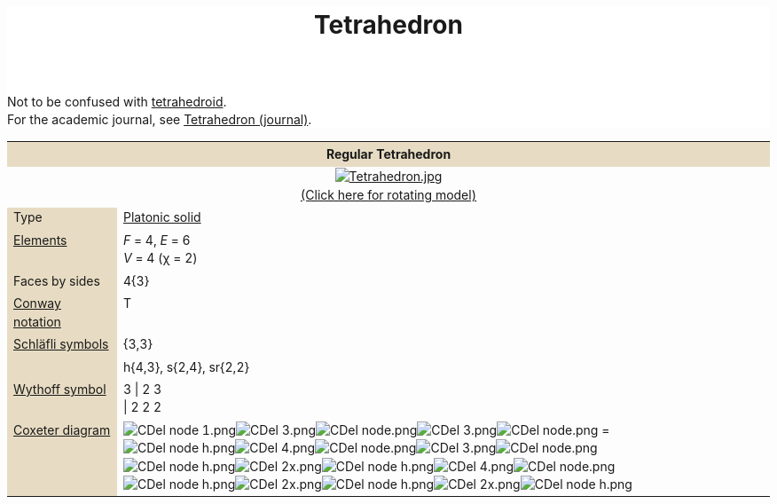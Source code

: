 ﻿---
lastrevid: 646944364
pageid: 30606
canonicalurl: http://en.wikipedia.org/wiki/Tetrahedron
title: Tetrahedron
editurl: http://en.wikipedia.org/w/index.php?title=Tetrahedron&action=edit
length: 47709
contentmodel: wikitext
pagelanguage: en
touched: 2015-02-17T14:48:59Z
ns: 0
fullurl: http://en.wikipedia.org/wiki/Tetrahedron
---

<div class="hatnote">Not to be confused with <a href="/wiki/Tetrahedroid" title="Tetrahedroid">tetrahedroid</a>.</div>
<div class="hatnote">For the academic journal, see <a href="/wiki/Tetrahedron_(journal)" title="Tetrahedron (journal)">Tetrahedron (journal)</a>.</div>
<table class="wikitable" align="right" width="280">
<tr>
<th style="background-color:#e7dcc3" colspan="2">Regular Tetrahedron
</th></tr>
<tr>
<td style="text-align:center;" colspan="2"><a href="/wiki/File:Tetrahedron.jpg" class="image"><img alt="Tetrahedron.jpg" src="//upload.wikimedia.org/wikipedia/commons/thumb/8/83/Tetrahedron.jpg/280px-Tetrahedron.jpg" width="280" height="264" srcset="//upload.wikimedia.org/wikipedia/commons/thumb/8/83/Tetrahedron.jpg/420px-Tetrahedron.jpg 1.5x, //upload.wikimedia.org/wikipedia/commons/thumb/8/83/Tetrahedron.jpg/560px-Tetrahedron.jpg 2x" data-file-width="643" data-file-height="607" /></a><br><a href="/wiki/File:Tetrahedron.gif" title="File:Tetrahedron.gif">(Click here for rotating model)</a>
</td></tr>
<tr>
<td style="background-color:#e7dcc3" width="110">Type</td>
<td><a href="/wiki/Platonic_solid" title="Platonic solid">Platonic solid</a>
</td></tr>
<tr>
<td style="background-color:#e7dcc3"><a href="/wiki/Euler_characteristic" title="Euler characteristic">Elements</a></td>
<td><i>F</i> = 4, <i>E</i> = 6<br><i>V</i> = 4 (&#967; = 2)
</td></tr>
<tr>
<td style="background-color:#e7dcc3">Faces by sides</td>
<td>4{3}
</td></tr>
<tr>
<td style="background-color:#e7dcc3"><a href="/wiki/Conway_polyhedron_notation" title="Conway polyhedron notation">Conway notation</a></td>
<td>T
</td></tr>
<tr>
<td rowspan="2" style="background-color:#e7dcc3"><a href="/wiki/Schl%C3%A4fli_symbol" title="Schläfli symbol">Schläfli symbols</a></td>
<td>{3,3}
</td></tr>
<tr>
<td>h{4,3}, s{2,4}, sr{2,2}
</td></tr>
<tr>
<td style="background-color:#e7dcc3"><a href="/wiki/Wythoff_symbol" title="Wythoff symbol">Wythoff symbol</a></td>
<td>3 &#124; 2 3<br>&#124; 2 2 2
</td></tr>
<tr>
<td style="background-color:#e7dcc3"><a href="/wiki/Coxeter_diagram" title="Coxeter diagram" class="mw-redirect">Coxeter diagram</a></td>
<td><span style="display:inline-block;"><img alt="CDel node 1.png" src="//upload.wikimedia.org/wikipedia/commons/b/bd/CDel_node_1.png" width="9" height="23" data-file-width="9" data-file-height="23" /><img alt="CDel 3.png" src="//upload.wikimedia.org/wikipedia/commons/c/c3/CDel_3.png" width="6" height="23" data-file-width="6" data-file-height="23" /><img alt="CDel node.png" src="//upload.wikimedia.org/wikipedia/commons/5/5e/CDel_node.png" width="5" height="23" data-file-width="5" data-file-height="23" /><img alt="CDel 3.png" src="//upload.wikimedia.org/wikipedia/commons/c/c3/CDel_3.png" width="6" height="23" data-file-width="6" data-file-height="23" /><img alt="CDel node.png" src="//upload.wikimedia.org/wikipedia/commons/5/5e/CDel_node.png" width="5" height="23" data-file-width="5" data-file-height="23" /></span> = <span style="display:inline-block;"><img alt="CDel node h.png" src="//upload.wikimedia.org/wikipedia/commons/2/28/CDel_node_h.png" width="9" height="23" data-file-width="9" data-file-height="23" /><img alt="CDel 4.png" src="//upload.wikimedia.org/wikipedia/commons/8/8c/CDel_4.png" width="6" height="23" data-file-width="6" data-file-height="23" /><img alt="CDel node.png" src="//upload.wikimedia.org/wikipedia/commons/5/5e/CDel_node.png" width="5" height="23" data-file-width="5" data-file-height="23" /><img alt="CDel 3.png" src="//upload.wikimedia.org/wikipedia/commons/c/c3/CDel_3.png" width="6" height="23" data-file-width="6" data-file-height="23" /><img alt="CDel node.png" src="//upload.wikimedia.org/wikipedia/commons/5/5e/CDel_node.png" width="5" height="23" data-file-width="5" data-file-height="23" /></span><br><span style="display:inline-block;"><img alt="CDel node h.png" src="//upload.wikimedia.org/wikipedia/commons/2/28/CDel_node_h.png" width="9" height="23" data-file-width="9" data-file-height="23" /><img alt="CDel 2x.png" src="//upload.wikimedia.org/wikipedia/commons/1/1c/CDel_2x.png" width="5" height="23" data-file-width="5" data-file-height="23" /><img alt="CDel node h.png" src="//upload.wikimedia.org/wikipedia/commons/2/28/CDel_node_h.png" width="9" height="23" data-file-width="9" data-file-height="23" /><img alt="CDel 4.png" src="//upload.wikimedia.org/wikipedia/commons/8/8c/CDel_4.png" width="6" height="23" data-file-width="6" data-file-height="23" /><img alt="CDel node.png" src="//upload.wikimedia.org/wikipedia/commons/5/5e/CDel_node.png" width="5" height="23" data-file-width="5" data-file-height="23" /></span><br><span style="display:inline-block;"><img alt="CDel node h.png" src="//upload.wikimedia.org/wikipedia/commons/2/28/CDel_node_h.png" width="9" height="23" data-file-width="9" data-file-height="23" /><img alt="CDel 2x.png" src="//upload.wikimedia.org/wikipedia/commons/1/1c/CDel_2x.png" width="5" height="23" data-file-width="5" data-file-height="23" /><img alt="CDel node h.png" src="//upload.wikimedia.org/wikipedia/commons/2/28/CDel_node_h.png" width="9" height="23" data-file-width="9" data-file-height="23" /><img alt="CDel 2x.png" src="//upload.wikimedia.org/wikipedia/commons/1/1c/CDel_2x.png" width="5" height="23" data-file-width="5" data-file-height="23" /><img alt="CDel node h.png" src="//upload.wikimedia.org/wikipedia/commons/2/28/CDel_node_h.png" width="9" height="23" data-file-width="9" data-file-height="23" /></span>
</td></tr>
<tr>